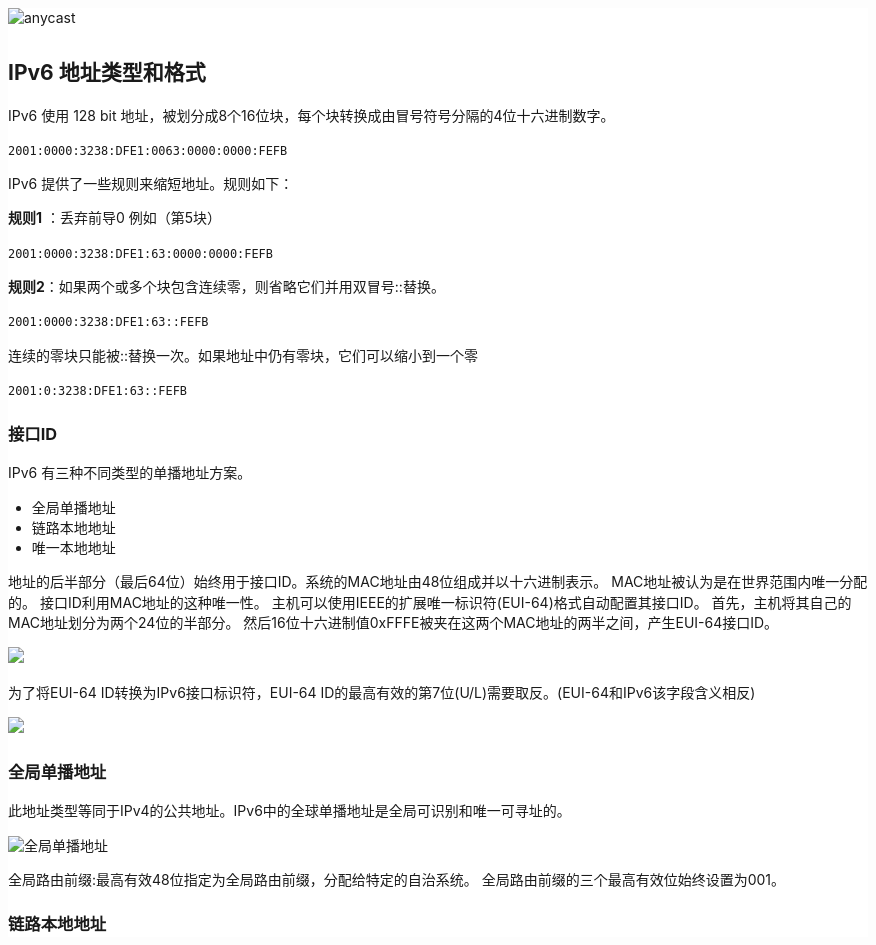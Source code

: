![anycast](https://firemiles-blog.oss-cn-shanghai.aliyuncs.com/20191127154056.png)

## IPv6 地址类型和格式

IPv6 使用 128 bit 地址，被划分成8个16位块，每个块转换成由冒号符号分隔的4位十六进制数字。

```txt
2001:0000:3238:DFE1:0063:0000:0000:FEFB
```

IPv6 提供了一些规则来缩短地址。规则如下：

**规则1** ：丢弃前导0
例如（第5块）

```txt
2001:0000:3238:DFE1:63:0000:0000:FEFB
```

**规则2**：如果两个或多个块包含连续零，则省略它们并用双冒号::替换。

```txt
2001:0000:3238:DFE1:63::FEFB
```

连续的零块只能被::替换一次。如果地址中仍有零块，它们可以缩小到一个零

```txt
2001:0:3238:DFE1:63::FEFB
```

### 接口ID

IPv6 有三种不同类型的单播地址方案。

- 全局单播地址
- 链路本地地址
- 唯一本地地址

地址的后半部分（最后64位）始终用于接口ID。系统的MAC地址由48位组成并以十六进制表示。 MAC地址被认为是在世界范围内唯一分配的。 接口ID利用MAC地址的这种唯一性。 主机可以使用IEEE的扩展唯一标识符(EUI-64)格式自动配置其接口ID。 首先，主机将其自己的MAC地址划分为两个24位的半部分。 然后16位十六进制值0xFFFE被夹在这两个MAC地址的两半之间，产生EUI-64接口ID。

![](https://firemiles-blog.oss-cn-shanghai.aliyuncs.com/20191127155533.png)

为了将EUI-64 ID转换为IPv6接口标识符，EUI-64 ID的最高有效的第7位(U/L)需要取反。(EUI-64和IPv6该字段含义相反)

![](https://firemiles-blog.oss-cn-shanghai.aliyuncs.com/20191127155604.png)

### 全局单播地址

此地址类型等同于IPv4的公共地址。IPv6中的全球单播地址是全局可识别和唯一可寻址的。

![全局单播地址](https://firemiles-blog.oss-cn-shanghai.aliyuncs.com/20191127160309.png)

全局路由前缀:最高有效48位指定为全局路由前缀，分配给特定的自治系统。 全局路由前缀的三个最高有效位始终设置为001。

### 链路本地地址

